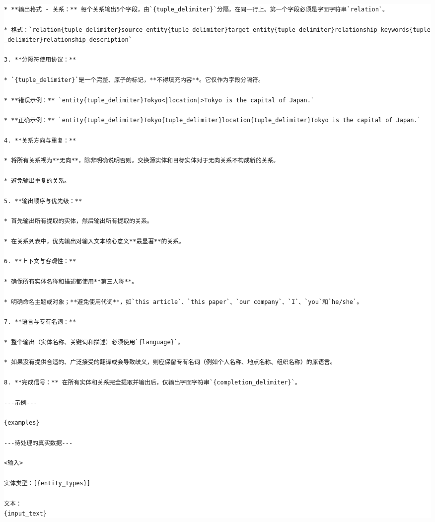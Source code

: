 ```
* **输出格式 - 关系：** 每个关系输出5个字段，由`{tuple_delimiter}`分隔，在同一行上。第一个字段必须是字面字符串`relation`。

* 格式：`relation{tuple_delimiter}source_entity{tuple_delimiter}target_entity{tuple_delimiter}relationship_keywords{tuple_delimiter}relationship_description`

3. **分隔符使用协议：**

* `{tuple_delimiter}`是一个完整、原子的标记，**不得填充内容**。它仅作为字段分隔符。

* **错误示例：** `entity{tuple_delimiter}Tokyo<|location|>Tokyo is the capital of Japan.`

* **正确示例：** `entity{tuple_delimiter}Tokyo{tuple_delimiter}location{tuple_delimiter}Tokyo is the capital of Japan.`

4. **关系方向与重复：**

* 将所有关系视为**无向**，除非明确说明否则。交换源实体和目标实体对于无向关系不构成新的关系。

* 避免输出重复的关系。

5. **输出顺序与优先级：**

* 首先输出所有提取的实体，然后输出所有提取的关系。

* 在关系列表中，优先输出对输入文本核心意义**最显著**的关系。

6. **上下文与客观性：**

* 确保所有实体名称和描述都使用**第三人称**。

* 明确命名主题或对象；**避免使用代词**，如`this article`、`this paper`、`our company`、`I`、`you`和`he/she`。

7. **语言与专有名词：**

* 整个输出（实体名称、关键词和描述）必须使用`{language}`。

* 如果没有提供合适的、广泛接受的翻译或会导致歧义，则应保留专有名词（例如个人名称、地点名称、组织名称）的原语言。

8. **完成信号：** 在所有实体和关系完全提取并输出后，仅输出字面字符串`{completion_delimiter}`。

---示例---

{examples}

---待处理的真实数据---

<输入>

实体类型：[{entity_types}]

文本：
{input_text}

```

